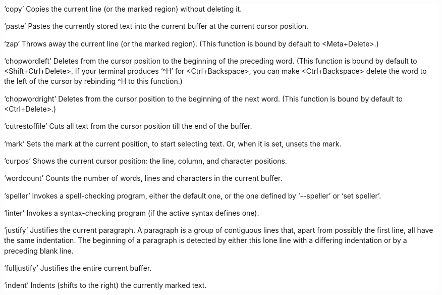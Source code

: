 ‘copy’
     Copies the current line (or the marked region) without deleting it.

‘paste’
     Pastes the currently stored text into the current buffer at the
     current cursor position.

‘zap’
     Throws away the current line (or the marked region).  (This
     function is bound by default to <Meta+Delete>.)

‘chopwordleft’
     Deletes from the cursor position to the beginning of the preceding
     word.  (This function is bound by default to <Shift+Ctrl+Delete>.
     If your terminal produces ‘^H’ for <Ctrl+Backspace>, you can make
     <Ctrl+Backspace> delete the word to the left of the cursor by
     rebinding ^H to this function.)

‘chopwordright’
     Deletes from the cursor position to the beginning of the next word.
     (This function is bound by default to <Ctrl+Delete>.)

‘cutrestoffile’
     Cuts all text from the cursor position till the end of the buffer.

‘mark’
     Sets the mark at the current position, to start selecting text.
     Or, when it is set, unsets the mark.

‘curpos’
     Shows the current cursor position: the line, column, and character
     positions.

‘wordcount’
     Counts the number of words, lines and characters in the current
     buffer.

‘speller’
     Invokes a spell-checking program, either the default one, or the
     one defined by ‘--speller’ or ‘set speller’.

‘linter’
     Invokes a syntax-checking program (if the active syntax defines
     one).

‘justify’
     Justifies the current paragraph.  A paragraph is a group of
     contiguous lines that, apart from possibly the first line, all have
     the same indentation.  The beginning of a paragraph is detected by
     either this lone line with a differing indentation or by a
     preceding blank line.

‘fulljustify’
     Justifies the entire current buffer.

‘indent’
     Indents (shifts to the right) the currently marked text.
